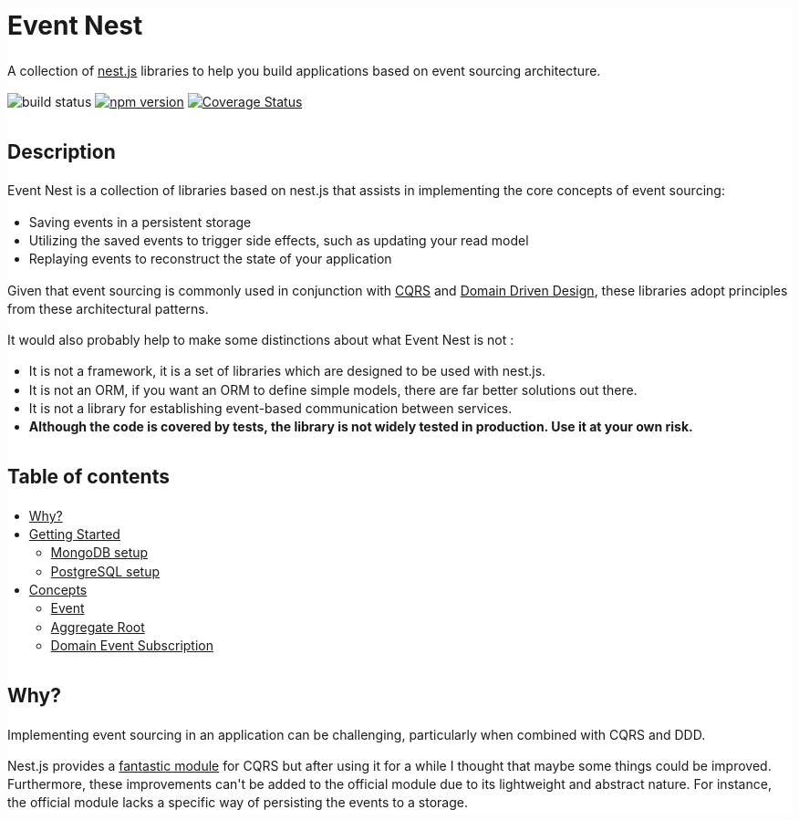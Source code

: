 # Event Nest
A collection of [nest.js](https://nestjs.com/) libraries to help you build applications based on event sourcing architecture.

![build status](https://github.com/NickTsitlakidis/event-nest/actions/workflows/checks.yml/badge.svg)
[![npm version](https://badge.fury.io/js/@event-nest%2Fcore.svg)](https://badge.fury.io/js/@event-nest%2Fcore)
[![Coverage Status](https://coveralls.io/repos/github/NickTsitlakidis/event-nest/badge.svg?branch=master)](https://coveralls.io/github/NickTsitlakidis/event-nest?branch=master)

## Description
Event Nest is a collection of libraries based on nest.js that assists in implementing the core concepts of event sourcing:
* Saving events in a persistent storage
* Utilizing the saved events to trigger side effects, such as updating your read model
* Replaying events to reconstruct the state of your application

Given that event sourcing is commonly used in conjunction with [CQRS](https://martinfowler.com/bliki/CQRS.html) and [Domain Driven Design](https://en.wikipedia.org/wiki/Domain-driven_design), these libraries adopt principles from these architectural patterns.

It would also probably help to make some distinctions about what Event Nest is not :
* It is not a framework, it is a set of libraries which are designed to be used with nest.js.
* It is not an ORM, if you want an ORM to define simple models, there are far better solutions out there.
* It is not a library for establishing event-based communication between services.
* **Although the code is covered by tests, the library is not widely tested in production. Use it at your own risk.**

## Table of contents
- [Why?](#why)
- [Getting Started](#getting-started)
    - [MongoDB setup](#mongodb-setup)
    - [PostgreSQL setup](#postgresql-setup)
- [Concepts](#concepts)
    - [Event](#event)
    - [Aggregate Root](#aggregate-root)
    - [Domain Event Subscription](#domain-event-subscription)


## Why?
Implementing event sourcing in an application can be challenging, particularly when combined with CQRS and DDD.

Nest.js provides a [fantastic module](https://github.com/nestjs/cqrs) for CQRS but after using it for a while I thought that maybe some things could be improved.
Furthermore, these improvements can't be added to the official module due to its lightweight and abstract nature.
For instance, the official module lacks a specific way of persisting the events to a storage.
